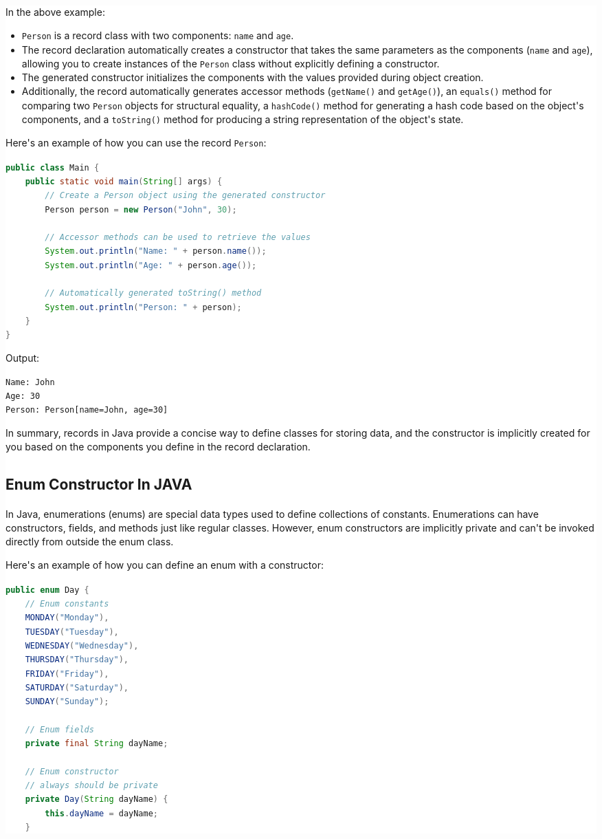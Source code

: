 In the above example:

- `Person` is a record class with two components: `name` and `age`.
- The record declaration automatically creates a constructor that takes the same parameters as the components (`name` and `age`), allowing you to create instances of the `Person` class without explicitly defining a constructor.
- The generated constructor initializes the components with the values provided during object creation.
- Additionally, the record automatically generates accessor methods (`getName()` and `getAge()`), an `equals()` method for comparing two `Person` objects for structural equality, a `hashCode()` method for generating a hash code based on the object's components, and a `toString()` method for producing a string representation of the object's state.

Here's an example of how you can use the record `Person`:

```java
public class Main {
    public static void main(String[] args) {
        // Create a Person object using the generated constructor
        Person person = new Person("John", 30);
        
        // Accessor methods can be used to retrieve the values
        System.out.println("Name: " + person.name());
        System.out.println("Age: " + person.age());
        
        // Automatically generated toString() method
        System.out.println("Person: " + person);
    }
}
```

Output:
```
Name: John
Age: 30
Person: Person[name=John, age=30]
```

In summary, records in Java provide a concise way to define classes for storing data, and the constructor is implicitly created for you based on the components you define in the record declaration.

## Enum Constructor In JAVA
In Java, enumerations (enums) are special data types used to define collections of constants. Enumerations can have constructors, fields, and methods just like regular classes. However, enum constructors are implicitly private and can't be invoked directly from outside the enum class.

Here's an example of how you can define an enum with a constructor:

```java
public enum Day {
    // Enum constants
    MONDAY("Monday"),
    TUESDAY("Tuesday"),
    WEDNESDAY("Wednesday"),
    THURSDAY("Thursday"),
    FRIDAY("Friday"),
    SATURDAY("Saturday"),
    SUNDAY("Sunday");

    // Enum fields
    private final String dayName;

    // Enum constructor 
    // always should be private
    private Day(String dayName) {
        this.dayName = dayName;
    }
```